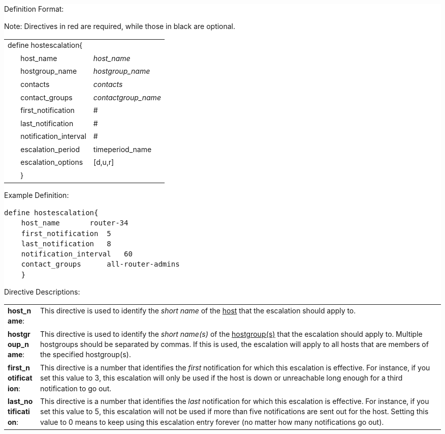 <p class="text-primary">Definition Format:</p>

Note:  Directives in red are required, while those in black are optional.

<table>
<tr><td colspan=3 class="Definition">define hostescalation{</td></tr>
<tr><td></td><td class="text-danger">host_name</td><td class="text-danger"><i>host_name</i></td></tr>
<tr><td></td><td>hostgroup_name</td><td><i>hostgroup_name</i></td></tr>
<tr><td></td><td class="text-danger">contacts</td><td class="text-danger"><i>contacts</i></td></tr>
<tr><td></td><td class="text-danger">contact_groups</td><td class="text-danger"><i>contactgroup_name</i></td></tr>
<tr><td></td><td class="text-danger">first_notification</td><td class="text-danger">#</td></tr>
<tr><td></td><td class="text-danger">last_notification</td><td class="text-danger">#</td></tr>
<tr><td></td><td class="text-danger">notification_interval</td><td class="text-danger">#</td></tr>
<tr><td></td><td>escalation_period</td><td>timeperiod_name</td></tr>
<tr><td></td><td>escalation_options</td><td>[d,u,r]</td></tr>
<tr><td>&nbsp;&nbsp;&nbsp;</td><td colspan=2 class="Definition">}</td></tr>
</table>

<p class="text-primary">Example Definition:</p>

<pre>
define hostescalation{
	host_name		router-34
	first_notification	5
	last_notification	8
	notification_interval	60
	contact_groups		all-router-admins
	}
</pre>

<p class="text-primary">Directive Descriptions:</p>

<table>
<tr>
<td valign="top"><strong>host_name</strong>:</td>
<td>
This directive is used to identify the <i>short name</i> of the <a href="#host">host</a> that the escalation should apply to.
</td>
</tr>
<tr>
<td valign="top"><strong>hostgroup_name</strong>:</td>
<td>
This directive is used to identify the <i>short name(s)</i> of the <a href="#hostgroup">hostgroup(s)</a> that the escalation should apply to.  Multiple hostgroups should be separated by commas.  If this is used, the escalation will apply to all hosts that are members of the specified hostgroup(s).
</td>
</tr>
<tr>
<td valign="top"><strong>first_notification</strong>:</td>
<td>
This directive is a number that identifies the <i>first</i> notification for which this escalation is effective.  For instance, if you set this value to 3, this escalation will only be used if the host is down or unreachable long enough for a third notification to go out.
</td>
</tr>
<tr>
<td valign="top"><strong>last_notification</strong>:</td>
<td>
This directive is a number that identifies the <i>last</i> notification for which this escalation is effective.  For instance, if you set this value to 5, this escalation will not be used if more than five notifications are sent out for the host.  Setting this value to 0 means to keep using this escalation entry forever (no matter how many notifications go out).
</td>